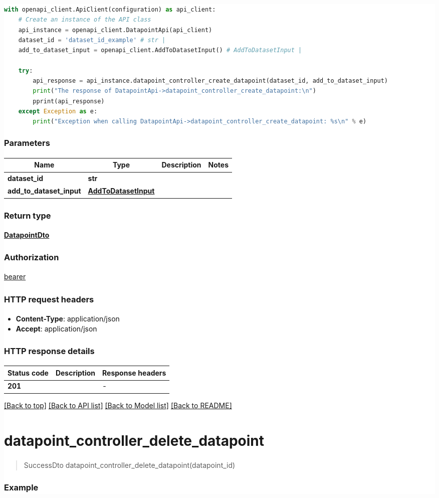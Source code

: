 ```python
with openapi_client.ApiClient(configuration) as api_client:
    # Create an instance of the API class
    api_instance = openapi_client.DatapointApi(api_client)
    dataset_id = 'dataset_id_example' # str | 
    add_to_dataset_input = openapi_client.AddToDatasetInput() # AddToDatasetInput | 

    try:
        api_response = api_instance.datapoint_controller_create_datapoint(dataset_id, add_to_dataset_input)
        print("The response of DatapointApi->datapoint_controller_create_datapoint:\n")
        pprint(api_response)
    except Exception as e:
        print("Exception when calling DatapointApi->datapoint_controller_create_datapoint: %s\n" % e)
```



### Parameters


Name | Type | Description  | Notes
------------- | ------------- | ------------- | -------------
 **dataset_id** | **str**|  | 
 **add_to_dataset_input** | [**AddToDatasetInput**](AddToDatasetInput.md)|  | 

### Return type

[**DatapointDto**](DatapointDto.md)

### Authorization

[bearer](../README.md#bearer)

### HTTP request headers

 - **Content-Type**: application/json
 - **Accept**: application/json

### HTTP response details

| Status code | Description | Response headers |
|-------------|-------------|------------------|
**201** |  |  -  |

[[Back to top]](#) [[Back to API list]](../README.md#documentation-for-api-endpoints) [[Back to Model list]](../README.md#documentation-for-models) [[Back to README]](../README.md)

# **datapoint_controller_delete_datapoint**
> SuccessDto datapoint_controller_delete_datapoint(datapoint_id)



### Example
